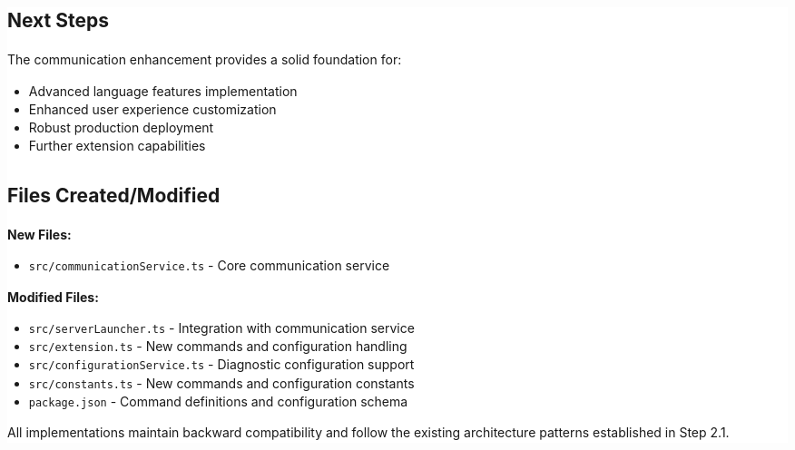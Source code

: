 ## Next Steps

The communication enhancement provides a solid foundation for:
- Advanced language features implementation
- Enhanced user experience customization
- Robust production deployment
- Further extension capabilities

## Files Created/Modified

**New Files:**
- `src/communicationService.ts` - Core communication service

**Modified Files:**
- `src/serverLauncher.ts` - Integration with communication service
- `src/extension.ts` - New commands and configuration handling
- `src/configurationService.ts` - Diagnostic configuration support
- `src/constants.ts` - New commands and configuration constants
- `package.json` - Command definitions and configuration schema

All implementations maintain backward compatibility and follow the existing architecture patterns established in Step 2.1.
